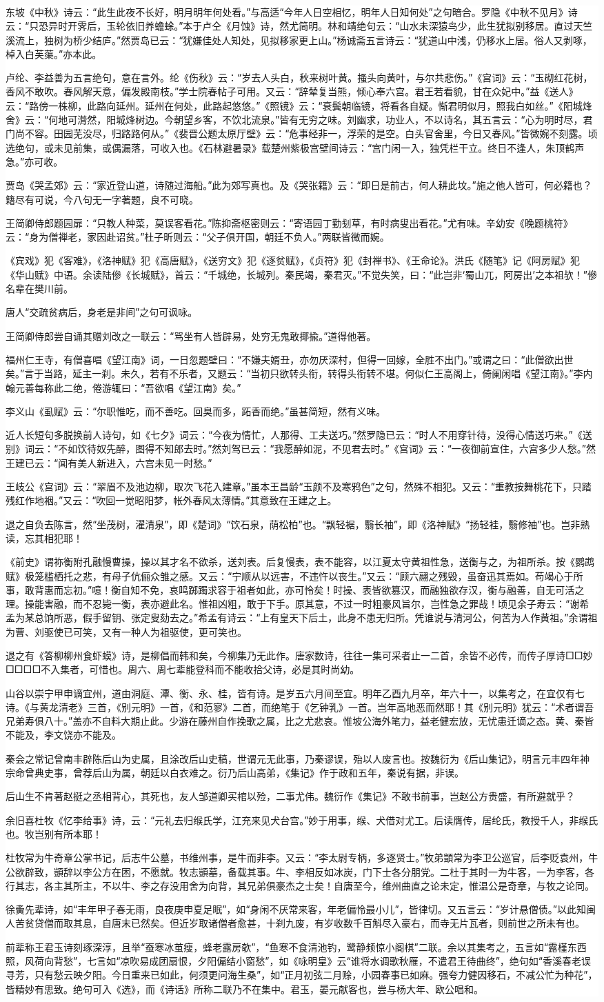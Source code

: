 东坡《中秋》诗云：“此生此夜不长好，明月明年何处看。”与高适“今年人日空相忆，明年人日知何处”之句暗合。罗隐《中秋不见月》诗云：“只恐异时开霁后，玉轮依旧养蟾蜍。”本于卢仝《月蚀》诗，然尤简明。林和靖绝句云：“山水未深猿鸟少，此生犹拟别移居。直过天竺溪流上，独树为桥少结庐。”然贾岛已云：“犹嫌佳处人知处，见拟移家更上山。”杨诚斋五言诗云：“犹道山中浅，仍移水上居。俗人又剥啄，棹入白芙蕖。”亦本此。  
  
卢纶、李益善为五言绝句，意在言外。纶《伤秋》云：“岁去人头白，秋来树叶黄。搔头向黄叶，与尔共悲伤。”《宫词》云：“玉砌红花树，香风不敢吹。春风解天意，偏发殿南枝。”学士院春帖子可用。又云：“辞辇复当熊，倾心奉六宫。君王若看貌，甘在众妃中。”益《送人》云：“路傍一株柳，此路向延州。延州在何处，此路起悠悠。”《照镜》云：“衰鬓朝临镜，将看各自疑。惭君明似月，照我白如丝。”《阳城烽舍》云：“何地可潸然，阳城烽树边。今朝望乡客，不饮北流泉。”皆有无穷之味。刘幽求，功业人，不以诗名，其五言云：“心为明时尽，君门尚不容。田园芜没尽，归路路何从。”《裴晋公题太原厅壁》云：“危事经非一，浮荣的是空。白头官舍里，今日又春风。”皆微婉不刻露。顷选绝句，或未见前集，或偶漏落，可收入也。《石林避暑录》载楚州紫极宫壁间诗云：“宫门闲一入，独凭栏干立。终日不逢人，朱顶鹤声急。”亦可收。  
  
贾岛《哭孟郊》云：“家近登山道，诗随过海船。”此为郊写真也。及《哭张籍》云：“即日是前古，何人耕此坟。”施之他人皆可，何必籍也？籍尽有可说，今八句无一字著题，良不可晓。  
  
王简卿侍郎题园扉：“只教人种菜，莫误客看花。”陈抑斋枢密则云：“寄语园丁勤刬草，有时病叟出看花。”尤有味。辛幼安《晚题桃符》云：“身为僧禅老，家因赴诏贫。”杜子昕则云：“父子俱开国，朝廷不负人。”两联皆微而婉。  
  
《宾戏》犯《客难》，《洛神赋》犯《高唐赋》，《送穷文》犯《逐贫赋》，《贞符》犯《封禅书》、《王命论》。洪氏《随笔》记《阿房赋》犯《华山赋》中语。余读陆傪《长城赋》，首云：“千城绝，长城列。秦民竭，秦君灭。”不觉失笑，曰：“此岂非‘蜀山兀，阿房出’之本祖欤！”傪名辈在樊川前。  
  
唐人“交疏贫病后，身老是非间”之句可讽咏。  
  
王简卿侍郎尝自诵其赠刘改之一联云：“骂坐有人皆辟易，处穷无鬼敢揶揄。”道得他著。  
  
福州仁王寺，有僧喜唱《望江南》词，一日忽题壁曰：“不嫌夫婿丑，亦勿厌深村，但得一回嫁，全胜不出门。”或谓之曰：“此僧欲出世矣。”言于当路，延主一刹。未久，若有不乐者，又题云：“当初只欲转头衔，转得头衔转不堪。何似仁王高阁上，倚阑闲唱《望江南》。”李内翰元善每称此二绝，倦游辄曰：“吾欲唱《望江南》矣。”  
  
李义山《虱赋》云：“尔职惟吃，而不善吃。回臭而多，跖香而绝。”虽甚简短，然有义味。  
  
近人长短句多脱换前人诗句，如《七夕》词云：“今夜为情忙，人那得、工夫送巧。”然罗隐已云：“时人不用穿针待，没得心情送巧来。”《送别》词云：“不如饮待奴先醉，图得不知郎去时。”然刘驾已云：“我愿醉如泥，不见君去时。”《宫词》云：“一夜御前宣住，六宫多少人愁。”然王建已云：“闻有美人新进入，六宫未见一时愁。”  
  
王岐公《宫词》云：“翠眉不及池边柳，取次飞花入建章。”虽本王昌龄“玉颜不及寒鸦色”之句，然殊不相犯。又云：“重教按舞桃花下，只踏残红作地裀。”又云：“吹回一觉昭阳梦，帐外春风太薄情。”其意致在王建之上。  
  
退之自负去陈言，然“坐茂树，濯清泉”，即《楚词》“饮石泉，荫松柏”也。“飘轻裾，翳长袖”，即《洛神赋》“扬轻袿，翳修袖”也。岂非熟读，忘其相犯耶！  
  
《前史》谓祢衡附孔融慢曹操，操以其才名不欲杀，送刘表。后复慢表，表不能容，以江夏太守黄祖性急，送衡与之，为祖所杀。按《鹦鹉赋》极笼槛栖托之悲，有母子伉俪众雏之感。又云：“宁顺从以远害，不违忤以丧生。”又云：“顾六翮之残毁，虽奋迅其焉如。苟竭心于所事，敢背惠而忘初。”噫！衡自知不免，哀鸣踯躅求容于祖者如此，亦可怜矣！时操、表皆欲篡汉，而融独欲存汉，衡与融善，自无可活之理。操能害融，而不忍毙一衡，表亦避此名。惟祖凶粗，敢于下手。原其意，不过一时粗豪风旨尔，岂性急之罪哉！顷见余子寿云：“谢希孟为某总饷所恶，假手留钥、张定叟劾去之。”希孟有诗云：“上有皇天下后土，此身不患无归所。凭谁说与清河公，何苦为人作黄祖。”余谓祖为曹、刘驱使已可笑，又有一种人为祖驱使，更可笑也。  
  
退之有《答柳柳州食虾蟆》诗，是柳倡而韩和矣，今柳集乃无此作。唐家数诗，往往一集可采者止一二首，余皆不必传，而传子厚诗□□妙□□□□不入集者，可惜也。周六、周七辈能登科而不能收拾父诗，必是其时尚幼。  
  
山谷以崇宁甲申谪宜州，道由洞庭、潭、衡、永、桂，皆有诗。是岁五六月间至宜。明年乙酉九月卒，年六十一，以集考之，在宜仅有七诗。《与黄龙清老》三首，《别元明》一首，《和范寥》二首，而绝笔于《乞钟乳》一首。岂年高地恶而然耶！其《别元明》犹云：“术者谓吾兄弟寿俱八十。”盖亦不自料大期止此。少游在藤州自作挽歌之属，比之尤悲哀。惟坡公海外笔力，益老健宏放，无忧患迁谪之态。黄、秦皆不能及，李文饶亦不能及。  
  
秦会之常记曾南丰辟陈后山为史属，且涂改后山史稿，世谓元无此事，乃秦谬误，殆以人废言也。按魏衍为《后山集记》，明言元丰四年神宗命曾典史事，曾荐后山为属，朝廷以白衣难之。衍乃后山高弟，《集记》作于政和五年，秦说有据，非误。  
  
后山生不肯著赵挺之丞相背心，其死也，友人邹道卿买棺以殓，二事尤伟。魏衍作《集记》不敢书前事，岂赵公方贵盛，有所避就乎？  
  
余旧喜杜牧《忆李给事》诗，云：“元礼去归缑氏学，江充来见犬台宫。”妙于用事，缑、犬借对尤工。后读膺传，居纶氏，教授千人，非缑氏也。牧岂别有所本耶！  
  
杜牧常为牛奇章公掌书记，后志牛公墓，书维州事，是牛而非李。又云：“李太尉专柄，多逐贤士。”牧弟顗常为李卫公巡官，后李贬袁州，牛公欲辟致，顗辞以李公方在困，不愿就。牧志顗墓，备载其事。牛、李相反如冰炭，门下士各分朋党。二杜于其时一为牛客，一为李客，各行其志，各主其所主，不以牛、李之存没用舍为向背，其兄弟俱豪杰之士矣！自唐至今，维州曲直之论未定，惟温公是奇章，与牧之论同。  
  
徐夤先辈诗，如“丰年甲子春无雨，良夜庚申夏足眠”，如“身闲不厌常来客，年老偏怜最小儿”，皆律切。又五言云：“岁计悬僧债。”以此知闽人苦贫贷僧而取其息，自唐末已然矣。但近岁取诸僧者愈甚，十刹九废，有岁收数千百斛尽入豪右，而寺无片瓦者，则前世之所未有也。  
  
前辈称王君玉诗刻琢深淳，且举“蚕寒冰茧瘦，蜂老露房欹”，“鱼寒不食清池钓，鹭静频惊小阁棋”二联。余以其集考之，五言如“露槿东西照，风荷向背愁”，七言如“凉吹易成团扇恨，夕阳偏结小窗愁”，如《咏明皇》云“谁将水调歌秋雁，不遣君王待曲终”，绝句如“香溪春老误寻芳，只有愁云映夕阳。今日重来已如此，何须更问海生桑”，如“正月初弦二月赊，小园春事已如麻。强夸力健因移石，不减公忙为种花”，皆精妙有思致。绝句可入《选》，而《诗话》所称二联乃不在集中。君玉，晏元献客也，尝与杨大年、欧公唱和。  
  